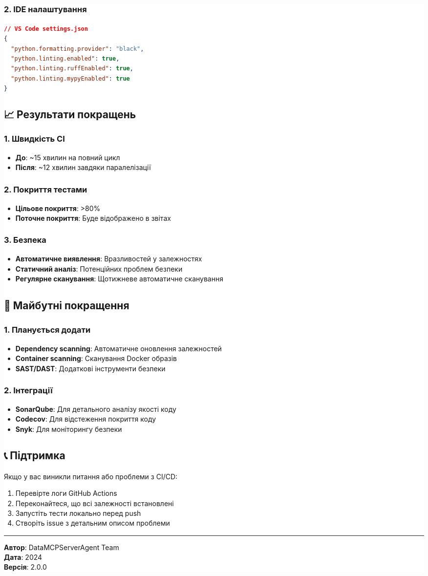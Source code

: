 ### 2. IDE налаштування
```json
// VS Code settings.json
{
  "python.formatting.provider": "black",
  "python.linting.enabled": true,
  "python.linting.ruffEnabled": true,
  "python.linting.mypyEnabled": true
}
```

## 📈 Результати покращень

### 1. Швидкість CI
- **До**: ~15 хвилин на повний цикл
- **Після**: ~12 хвилин завдяки паралелізації

### 2. Покриття тестами
- **Цільове покриття**: >80%
- **Поточне покриття**: Буде відображено в звітах

### 3. Безпека
- **Автоматичне виявлення**: Вразливостей у залежностях
- **Статичний аналіз**: Потенційних проблем безпеки
- **Регулярне сканування**: Щотижневе автоматичне сканування

## 🔮 Майбутні покращення

### 1. Планується додати
- **Dependency scanning**: Автоматичне оновлення залежностей
- **Container scanning**: Сканування Docker образів
- **SAST/DAST**: Додаткові інструменти безпеки

### 2. Інтеграції
- **SonarQube**: Для детального аналізу якості коду
- **Codecov**: Для відстеження покриття коду
- **Snyk**: Для моніторингу безпеки

## 📞 Підтримка

Якщо у вас виникли питання або проблеми з CI/CD:

1. Перевірте логи GitHub Actions
2. Переконайтеся, що всі залежності встановлені
3. Запустіть тести локально перед push
4. Створіть issue з детальним описом проблеми

---

**Автор**: DataMCPServerAgent Team  
**Дата**: 2024  
**Версія**: 2.0.0

